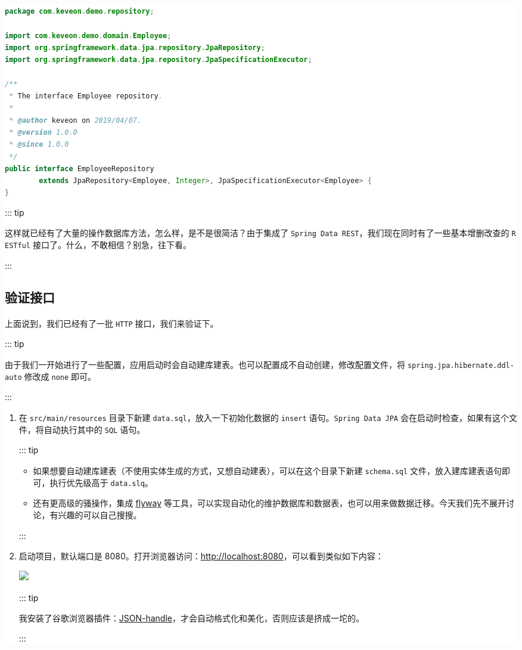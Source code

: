 ```java
package com.keveon.demo.repository;

import com.keveon.demo.domain.Employee;
import org.springframework.data.jpa.repository.JpaRepository;
import org.springframework.data.jpa.repository.JpaSpecificationExecutor;

/**
 * The interface Employee repository.
 *
 * @author keveon on 2019/04/07.
 * @version 1.0.0
 * @since 1.0.0
 */
public interface EmployeeRepository
        extends JpaRepository<Employee, Integer>, JpaSpecificationExecutor<Employee> {
}
```

::: tip

这样就已经有了大量的操作数据库方法，怎么样，是不是很简洁？由于集成了 `Spring Data REST`，我们现在同时有了一些基本增删改查的 `RESTful` 接口了。什么，不敢相信？别急，往下看。

:::

## 验证接口

上面说到，我们已经有了一批 `HTTP` 接口，我们来验证下。

::: tip

由于我们一开始进行了一些配置，应用启动时会自动建库建表。也可以配置成不自动创建，修改配置文件，将 `spring.jpa.hibernate.ddl-auto` 修改成 `none` 即可。

:::

1. 在 `src/main/resources` 目录下新建 `data.sql`，放入一下初始化数据的 `insert` 语句。`Spring Data JPA` 会在启动时检查，如果有这个文件，将自动执行其中的 `SQL` 语句。

   ::: tip

   - 如果想要自动建库建表（不使用实体生成的方式，又想自动建表），可以在这个目录下新建 `schema.sql` 文件，放入建库建表语句即可，执行优先级高于 `data.slq`。

   - 还有更高级的骚操作，集成 [flyway](https://flywaydb.org/) 等工具，可以实现自动化的维护数据库和数据表，也可以用来做数据迁移。今天我们先不展开讨论，有兴趣的可以自己搜搜。

   :::

2. 启动项目，默认端口是 8080。打开浏览器访问：<http://localhost:8080>，可以看到类似如下内容：

   ![](https://files.keveon.com/images/ew68v.png)

   ::: tip

   我安装了谷歌浏览器插件：[JSON-handle](https://chrome.google.com/webstore/detail/iahnhfdhidomcpggpaimmmahffihkfnj)，才会自动格式化和美化，否则应该是挤成一坨的。

   :::
